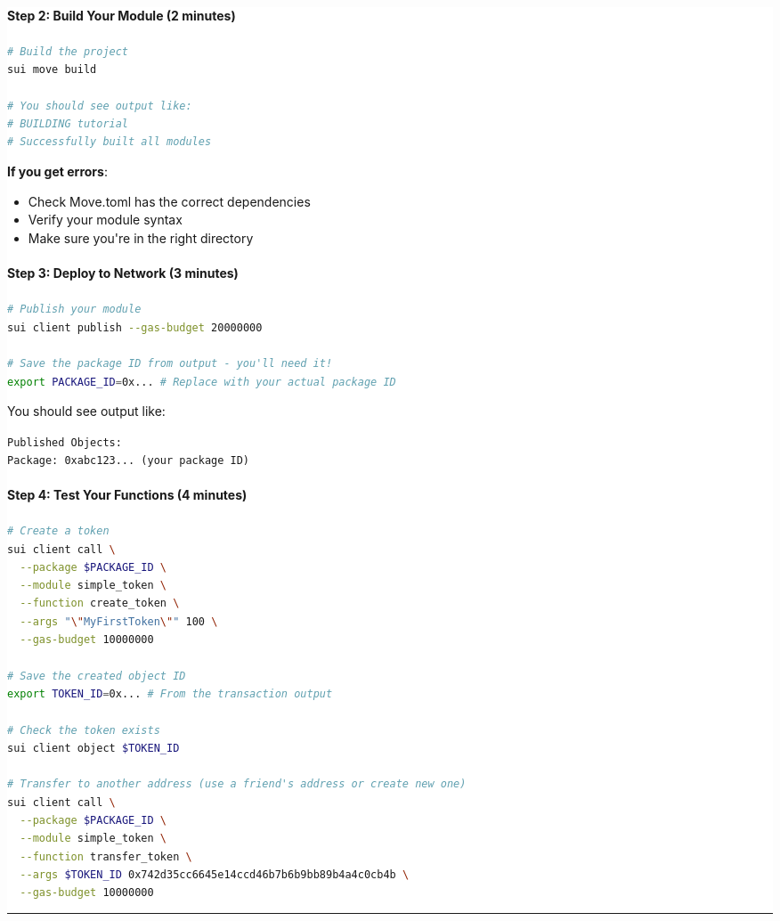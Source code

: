#### Step 2: Build Your Module (2 minutes)

```bash
# Build the project
sui move build

# You should see output like:
# BUILDING tutorial
# Successfully built all modules
```

**If you get errors**:
- Check Move.toml has the correct dependencies
- Verify your module syntax
- Make sure you're in the right directory

#### Step 3: Deploy to Network (3 minutes)

```bash
# Publish your module
sui client publish --gas-budget 20000000

# Save the package ID from output - you'll need it!
export PACKAGE_ID=0x... # Replace with your actual package ID
```

You should see output like:
```
Published Objects:
Package: 0xabc123... (your package ID)
```

#### Step 4: Test Your Functions (4 minutes)

```bash
# Create a token
sui client call \
  --package $PACKAGE_ID \
  --module simple_token \
  --function create_token \
  --args "\"MyFirstToken\"" 100 \
  --gas-budget 10000000

# Save the created object ID
export TOKEN_ID=0x... # From the transaction output

# Check the token exists
sui client object $TOKEN_ID

# Transfer to another address (use a friend's address or create new one)
sui client call \
  --package $PACKAGE_ID \
  --module simple_token \
  --function transfer_token \
  --args $TOKEN_ID 0x742d35cc6645e14ccd46b7b6b9bb89b4a4c0cb4b \
  --gas-budget 10000000
```

---